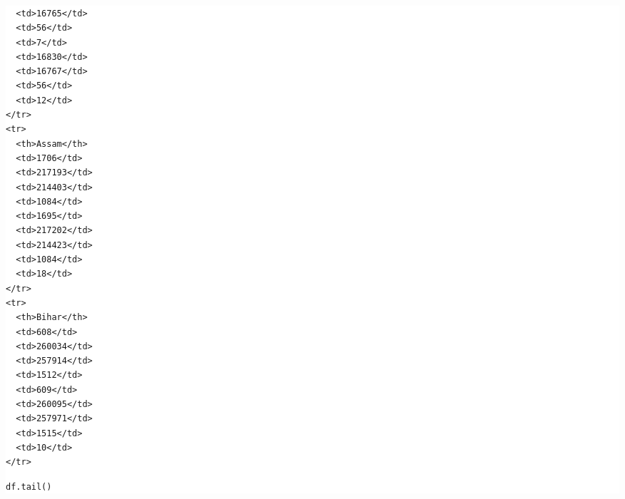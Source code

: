       <td>16765</td>
      <td>56</td>
      <td>7</td>
      <td>16830</td>
      <td>16767</td>
      <td>56</td>
      <td>12</td>
    </tr>
    <tr>
      <th>Assam</th>
      <td>1706</td>
      <td>217193</td>
      <td>214403</td>
      <td>1084</td>
      <td>1695</td>
      <td>217202</td>
      <td>214423</td>
      <td>1084</td>
      <td>18</td>
    </tr>
    <tr>
      <th>Bihar</th>
      <td>608</td>
      <td>260034</td>
      <td>257914</td>
      <td>1512</td>
      <td>609</td>
      <td>260095</td>
      <td>257971</td>
      <td>1515</td>
      <td>10</td>
    </tr>
  </tbody>
</table>
</div>




```python
df.tail()
```




<div>
<style scoped>
    .dataframe tbody tr th:only-of-type {
        vertical-align: middle;
    }

    .dataframe tbody tr th {
        vertical-align: top;
    }
